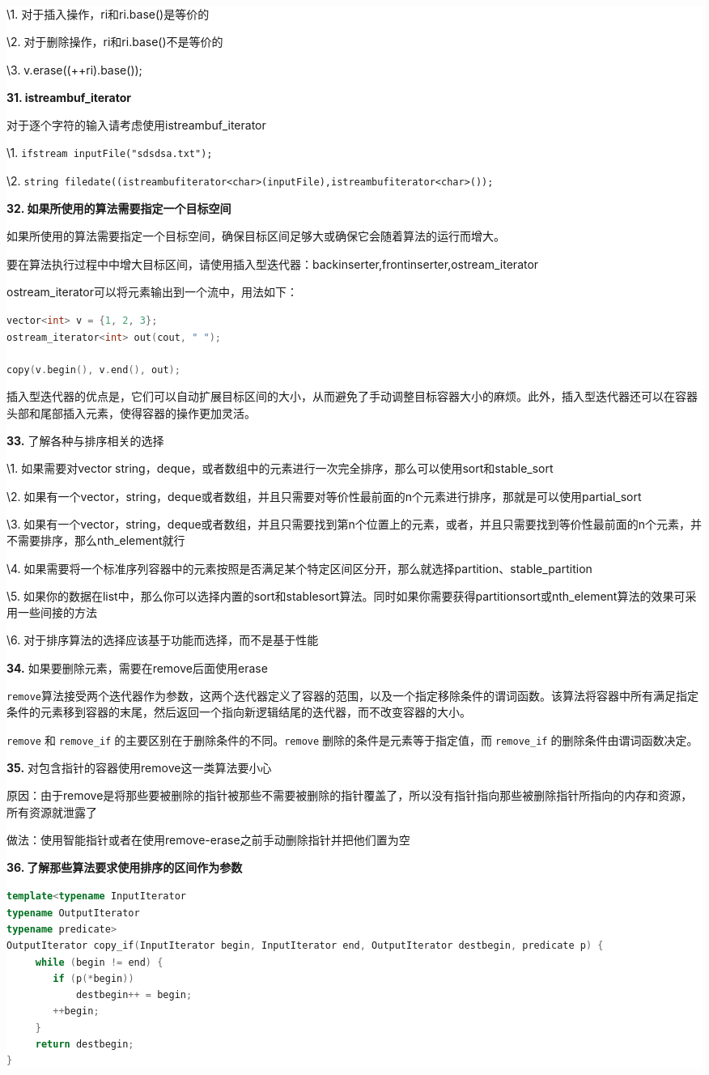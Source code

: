 \1.  对于插⼊操作，ri和ri.base()是等价的

\2.  对于删除操作，ri和ri.base()不是等价的

\3.  v.erase((++ri).base());

**31. istreambuf_iterator**

对于逐个字符的输⼊请考虑使⽤istreambuf_iterator

\1. `ifstream inputFile("sdsdsa.txt");`

\2. `string filedate((istreambufiterator<char>(inputFile),istreambufiterator<char>());`

**32.  如果所使⽤的算法需要指定⼀个⽬标空间**

如果所使⽤的算法需要指定⼀个⽬标空间，确保⽬标区间⾜够⼤或确保它会随着算法的运⾏⽽增⼤。

要在算法执⾏过程中中增⼤⽬标区间，请使⽤插⼊型迭代器：backinserter,frontinserter,ostream_iterator

ostream_iterator可以将元素输出到一个流中，用法如下：

~~~C++
vector<int> v = {1, 2, 3};
ostream_iterator<int> out(cout, " ");

copy(v.begin(), v.end(), out);
~~~

插入型迭代器的优点是，它们可以自动扩展目标区间的大小，从而避免了手动调整目标容器大小的麻烦。此外，插入型迭代器还可以在容器头部和尾部插入元素，使得容器的操作更加灵活。

**33.**  了解各种与排序相关的选择

\1.  如果需要对vector string，deque，或者数组中的元素进⾏⼀次完全排序，那么可以使⽤sort和stable_sort

\2.  如果有⼀个vector，string，deque或者数组，并且只需要对等价性最前⾯的n个元素进⾏排序，那就是可以使⽤partial_sort

\3.  如果有⼀个vector，string，deque或者数组，并且只需要找到第n个位置上的元素，或者，并且只需要找到等价性最前⾯的n个元素，并不需要排序，那么nth_element就⾏

\4.  如果需要将⼀个标准序列容器中的元素按照是否满⾜某个特定区间区分开，那么就选择partition、stable_partition

\5.  如果你的数据在list中，那么你可以选择内置的sort和stablesort算法。同时如果你需要获得partitionsort或nth_element算法的效果可采⽤⼀些间接的方法

\6.  对于排序算法的选择应该基于功能⽽选择，⽽不是基于性能

**34.**  如果要删除元素，需要在remove后⾯使⽤erase

`remove`算法接受两个迭代器作为参数，这两个迭代器定义了容器的范围，以及一个指定移除条件的谓词函数。该算法将容器中所有满足指定条件的元素移到容器的末尾，然后返回一个指向新逻辑结尾的迭代器，而不改变容器的大小。

`remove` 和 `remove_if` 的主要区别在于删除条件的不同。`remove` 删除的条件是元素等于指定值，而 `remove_if` 的删除条件由谓词函数决定。

**35.** 对包含指针的容器使⽤remove这⼀类算法要⼩⼼

原因：由于remove是将那些要被删除的指针被那些不需要被删除的指针覆盖了，所以没有指针指向那些被删除指针所指向的内存和资源，所有资源就泄露了

做法：使⽤智能指针或者在使⽤remove-erase之前⼿动删除指针并把他们置为空

**36. 了解那些算法要求使⽤排序的区间作为参数**

~~~C++
template<typename InputIterator
typename OutputIterator
typename predicate>
OutputIterator copy_if(InputIterator begin, InputIterator end, OutputIterator destbegin, predicate p) {
     while (begin != end) {
     	if (p(*begin))
     		destbegin++ = begin;
     	++begin;
     }
     return destbegin;
}
~~~
